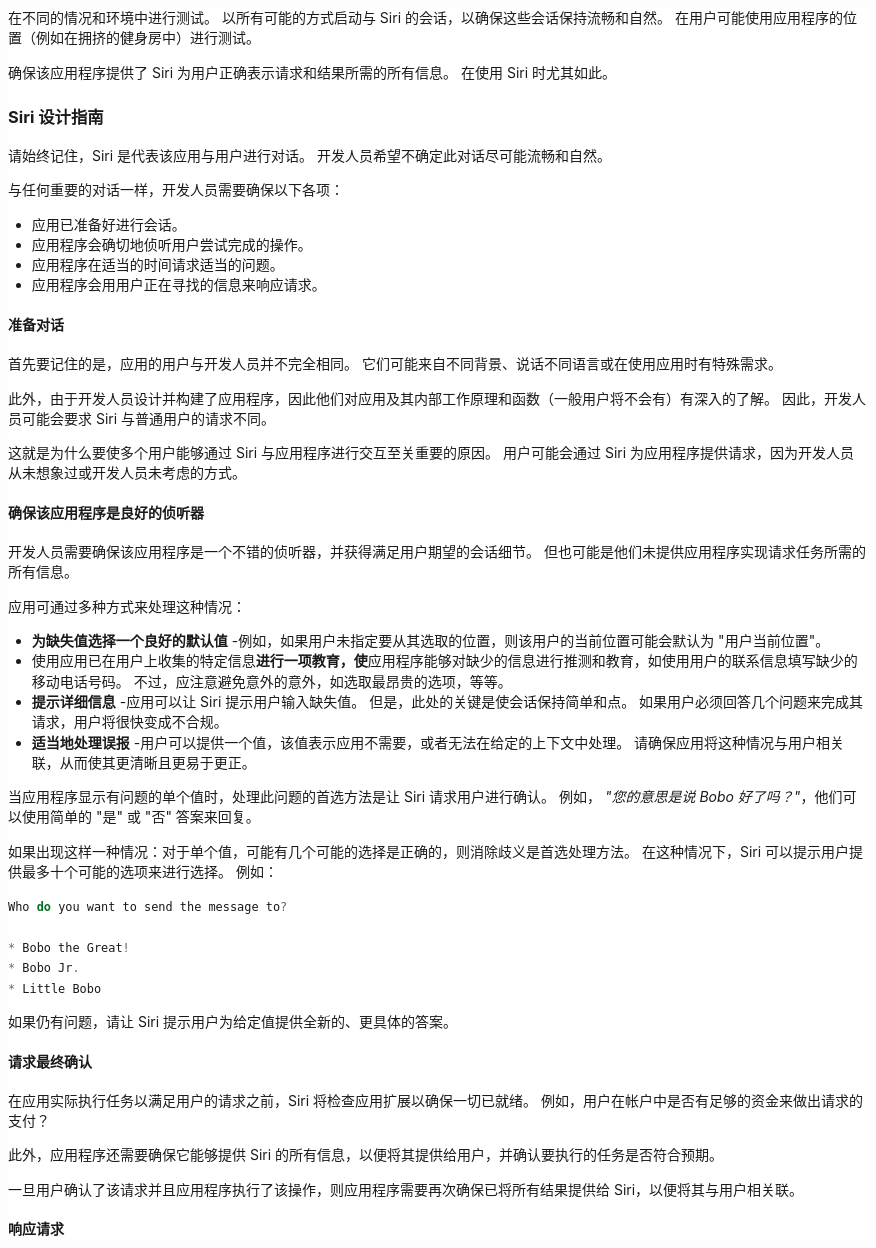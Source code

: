 在不同的情况和环境中进行测试。 以所有可能的方式启动与 Siri 的会话，以确保这些会话保持流畅和自然。 在用户可能使用应用程序的位置（例如在拥挤的健身房中）进行测试。

确保该应用程序提供了 Siri 为用户正确表示请求和结果所需的所有信息。 在使用 Siri 时尤其如此。

### <a name="siri-design-guidelines"></a>Siri 设计指南

请始终记住，Siri 是代表该应用与用户进行对话。 开发人员希望不确定此对话尽可能流畅和自然。

与任何重要的对话一样，开发人员需要确保以下各项：

- 应用已准备好进行会话。
- 应用程序会确切地侦听用户尝试完成的操作。
- 应用程序在适当的时间请求适当的问题。
- 应用程序会用用户正在寻找的信息来响应请求。

#### <a name="preparing-for-the-conversation"></a>准备对话

首先要记住的是，应用的用户与开发人员并不完全相同。 它们可能来自不同背景、说话不同语言或在使用应用时有特殊需求。

此外，由于开发人员设计并构建了应用程序，因此他们对应用及其内部工作原理和函数（一般用户将不会有）有深入的了解。 因此，开发人员可能会要求 Siri 与普通用户的请求不同。

这就是为什么要使多个用户能够通过 Siri 与应用程序进行交互至关重要的原因。 用户可能会通过 Siri 为应用程序提供请求，因为开发人员从未想象过或开发人员未考虑的方式。

#### <a name="ensure-the-app-is-a-good-listener"></a>确保该应用程序是良好的侦听器

开发人员需要确保该应用程序是一个不错的侦听器，并获得满足用户期望的会话细节。 但也可能是他们未提供应用程序实现请求任务所需的所有信息。

应用可通过多种方式来处理这种情况：

- **为缺失值选择一个良好的默认值** -例如，如果用户未指定要从其选取的位置，则该用户的当前位置可能会默认为 "用户当前位置"。
- 使用应用已在用户上收集的特定信息**进行一项教育，使**应用程序能够对缺少的信息进行推测和教育，如使用用户的联系信息填写缺少的移动电话号码。 不过，应注意避免意外的意外，如选取最昂贵的选项，等等。
- **提示详细信息** -应用可以让 Siri 提示用户输入缺失值。 但是，此处的关键是使会话保持简单和点。 如果用户必须回答几个问题来完成其请求，用户将很快变成不合规。
- **适当地处理误报** -用户可以提供一个值，该值表示应用不需要，或者无法在给定的上下文中处理。 请确保应用将这种情况与用户相关联，从而使其更清晰且更易于更正。

当应用程序显示有问题的单个值时，处理此问题的首选方法是让 Siri 请求用户进行确认。 例如， *"您的意思是说 Bobo 好了吗？"*，他们可以使用简单的 "是" 或 "否" 答案来回复。

如果出现这样一种情况：对于单个值，可能有几个可能的选择是正确的，则消除歧义是首选处理方法。 在这种情况下，Siri 可以提示用户提供最多十个可能的选项来进行选择。 例如：

```csharp
Who do you want to send the message to?

* Bobo the Great!
* Bobo Jr.
* Little Bobo
```

如果仍有问题，请让 Siri 提示用户为给定值提供全新的、更具体的答案。

#### <a name="request-final-confirmation"></a>请求最终确认

在应用实际执行任务以满足用户的请求之前，Siri 将检查应用扩展以确保一切已就绪。 例如，用户在帐户中是否有足够的资金来做出请求的支付？

此外，应用程序还需要确保它能够提供 Siri 的所有信息，以便将其提供给用户，并确认要执行的任务是否符合预期。

一旦用户确认了该请求并且应用程序执行了该操作，则应用程序需要再次确保已将所有结果提供给 Siri，以便将其与用户相关联。

#### <a name="responding-to-the-request"></a>响应请求
